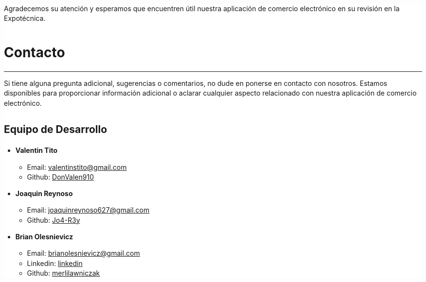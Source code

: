 Agradecemos su atención y esperamos que encuentren útil nuestra aplicación de comercio electrónico en su revisión en la Expotécnica.

# Contacto
---
Si tiene alguna pregunta adicional, sugerencias o comentarios, no dude en ponerse en contacto con nosotros. Estamos disponibles para proporcionar información adicional o aclarar cualquier aspecto relacionado con nuestra aplicación de comercio electrónico.

## Equipo de Desarrollo
- **Valentin Tito**
  - Email: valentinstito@gmail.com
  - Github: [DonValen910](https://github.com/DonValen910)

- **Joaquin Reynoso**
  - Email: joaquinreynoso627@gmail.com
  - Github: [Jo4-R3y](https://github.com/Jo4-R3y)

- **Brian Olesnievicz**
  - Email: brianolesnievicz@gmail.com
  - Linkedin: [linkedin](www.linkedin.com/in/brian-olesnievicz-68756b291)
  - Github: [merlilawniczak](https://github.com/merlilawniczak/)
